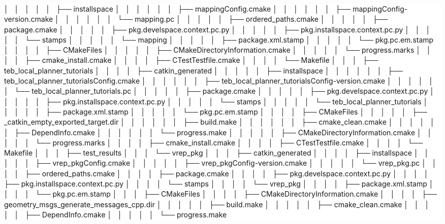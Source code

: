 │   │   │   │   │   ├── installspace
│   │   │   │   │   │   ├── mappingConfig.cmake
│   │   │   │   │   │   ├── mappingConfig-version.cmake
│   │   │   │   │   │   └── mapping.pc
│   │   │   │   │   ├── ordered_paths.cmake
│   │   │   │   │   ├── package.cmake
│   │   │   │   │   ├── pkg.develspace.context.pc.py
│   │   │   │   │   ├── pkg.installspace.context.pc.py
│   │   │   │   │   └── stamps
│   │   │   │   │       └── mapping
│   │   │   │   │           ├── package.xml.stamp
│   │   │   │   │           └── pkg.pc.em.stamp
│   │   │   │   ├── CMakeFiles
│   │   │   │   │   ├── CMakeDirectoryInformation.cmake
│   │   │   │   │   └── progress.marks
│   │   │   │   ├── cmake_install.cmake
│   │   │   │   ├── CTestTestfile.cmake
│   │   │   │   └── Makefile
│   │   │   ├── teb_local_planner_tutorials
│   │   │   │   ├── catkin_generated
│   │   │   │   │   ├── installspace
│   │   │   │   │   │   ├── teb_local_planner_tutorialsConfig.cmake
│   │   │   │   │   │   ├── teb_local_planner_tutorialsConfig-version.cmake
│   │   │   │   │   │   └── teb_local_planner_tutorials.pc
│   │   │   │   │   ├── package.cmake
│   │   │   │   │   ├── pkg.develspace.context.pc.py
│   │   │   │   │   ├── pkg.installspace.context.pc.py
│   │   │   │   │   └── stamps
│   │   │   │   │       └── teb_local_planner_tutorials
│   │   │   │   │           ├── package.xml.stamp
│   │   │   │   │           └── pkg.pc.em.stamp
│   │   │   │   ├── CMakeFiles
│   │   │   │   │   ├── _catkin_empty_exported_target.dir
│   │   │   │   │   │   ├── build.make
│   │   │   │   │   │   ├── cmake_clean.cmake
│   │   │   │   │   │   ├── DependInfo.cmake
│   │   │   │   │   │   └── progress.make
│   │   │   │   │   ├── CMakeDirectoryInformation.cmake
│   │   │   │   │   └── progress.marks
│   │   │   │   ├── cmake_install.cmake
│   │   │   │   ├── CTestTestfile.cmake
│   │   │   │   └── Makefile
│   │   │   ├── test_results
│   │   │   └── vrep_pkg
│   │   │       ├── catkin_generated
│   │   │       │   ├── installspace
│   │   │       │   │   ├── vrep_pkgConfig.cmake
│   │   │       │   │   ├── vrep_pkgConfig-version.cmake
│   │   │       │   │   └── vrep_pkg.pc
│   │   │       │   ├── ordered_paths.cmake
│   │   │       │   ├── package.cmake
│   │   │       │   ├── pkg.develspace.context.pc.py
│   │   │       │   ├── pkg.installspace.context.pc.py
│   │   │       │   └── stamps
│   │   │       │       └── vrep_pkg
│   │   │       │           ├── package.xml.stamp
│   │   │       │           └── pkg.pc.em.stamp
│   │   │       ├── CMakeFiles
│   │   │       │   ├── CMakeDirectoryInformation.cmake
│   │   │       │   ├── geometry_msgs_generate_messages_cpp.dir
│   │   │       │   │   ├── build.make
│   │   │       │   │   ├── cmake_clean.cmake
│   │   │       │   │   ├── DependInfo.cmake
│   │   │       │   │   └── progress.make